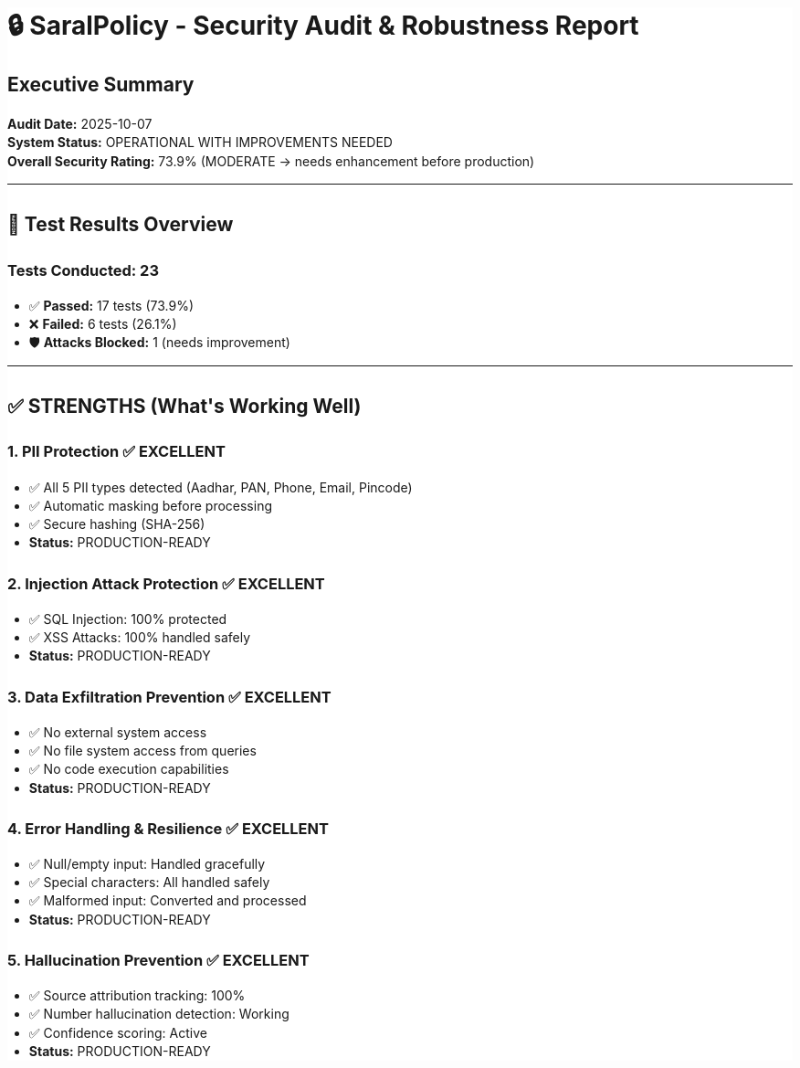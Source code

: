 # 🔒 SaralPolicy - Security Audit & Robustness Report

## Executive Summary

**Audit Date:** 2025-10-07  
**System Status:** OPERATIONAL WITH IMPROVEMENTS NEEDED  
**Overall Security Rating:** 73.9% (MODERATE → needs enhancement before production)

---

## 🎯 Test Results Overview

### Tests Conducted: 23
- ✅ **Passed:** 17 tests (73.9%)
- ❌ **Failed:** 6 tests (26.1%)
- 🛡️ **Attacks Blocked:** 1 (needs improvement)

---

## ✅ STRENGTHS (What's Working Well)

### 1. **PII Protection** ✅ EXCELLENT
- ✅ All 5 PII types detected (Aadhar, PAN, Phone, Email, Pincode)
- ✅ Automatic masking before processing
- ✅ Secure hashing (SHA-256)
- **Status:** PRODUCTION-READY

### 2. **Injection Attack Protection** ✅ EXCELLENT
- ✅ SQL Injection: 100% protected
- ✅ XSS Attacks: 100% handled safely
- **Status:** PRODUCTION-READY

### 3. **Data Exfiltration Prevention** ✅ EXCELLENT
- ✅ No external system access
- ✅ No file system access from queries
- ✅ No code execution capabilities
- **Status:** PRODUCTION-READY

### 4. **Error Handling & Resilience** ✅ EXCELLENT
- ✅ Null/empty input: Handled gracefully
- ✅ Special characters: All handled safely
- ✅ Malformed input: Converted and processed
- **Status:** PRODUCTION-READY

### 5. **Hallucination Prevention** ✅ EXCELLENT
- ✅ Source attribution tracking: 100%
- ✅ Number hallucination detection: Working
- ✅ Confidence scoring: Active
- **Status:** PRODUCTION-READY
